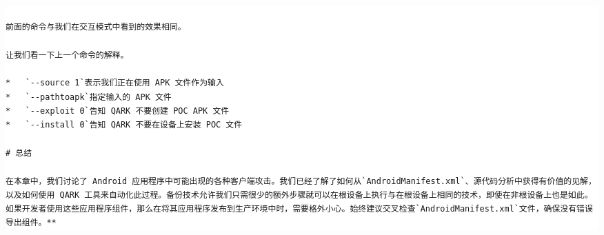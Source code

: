 ```

前面的命令与我们在交互模式中看到的效果相同。

让我们看一下上一个命令的解释。

*   `--source 1`表示我们正在使用 APK 文件作为输入
*   `--pathtoapk`指定输入的 APK 文件
*   `--exploit 0`告知 QARK 不要创建 POC APK 文件
*   `--install 0`告知 QARK 不要在设备上安装 POC 文件

# 总结

在本章中，我们讨论了 Android 应用程序中可能出现的各种客户端攻击。我们已经了解了如何从`AndroidManifest.xml`、源代码分析中获得有价值的见解，以及如何使用 QARK 工具来自动化此过程。备份技术允许我们只需很少的额外步骤就可以在根设备上执行与在根设备上相同的技术，即使在非根设备上也是如此。如果开发者使用这些应用程序组件，那么在将其应用程序发布到生产环境中时，需要格外小心。始终建议交叉检查`AndroidManifest.xml`文件，确保没有错误导出组件。**